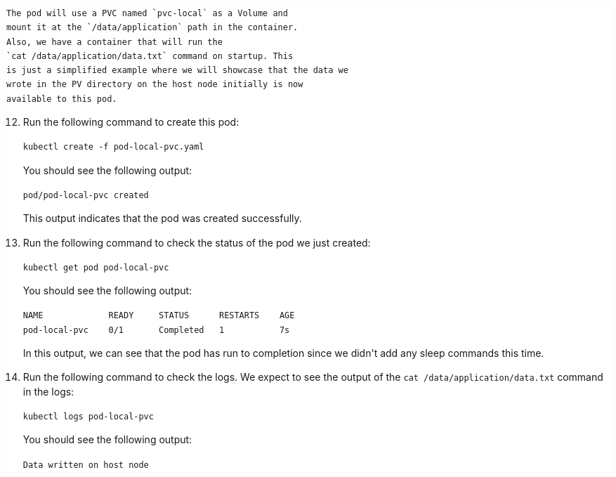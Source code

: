 
    The pod will use a PVC named `pvc-local` as a Volume and
    mount it at the `/data/application` path in the container.
    Also, we have a container that will run the
    `cat /data/application/data.txt` command on startup. This
    is just a simplified example where we will showcase that the data we
    wrote in the PV directory on the host node initially is now
    available to this pod.

12. Run the following command to create this pod:

    
    ```
    kubectl create -f pod-local-pvc.yaml
    ```
    

    You should see the following output:

    
    ```
    pod/pod-local-pvc created
    ```
    

    This output indicates that the pod was created successfully.

13. Run the following command to check the status of the pod we just
    created:

    
    ```
    kubectl get pod pod-local-pvc
    ```
    

    You should see the following output:

    
    ```
    NAME             READY     STATUS      RESTARTS    AGE
    pod-local-pvc    0/1       Completed   1           7s
    ```
    

    In this output, we can see that the pod has run to completion since
    we didn\'t add any sleep commands this time.

14. Run the following command to check the logs. We expect to see the
    output of the `cat /data/application/data.txt` command in
    the logs:

    
    ```
    kubectl logs pod-local-pvc
    ```
    

    You should see the following output:

    
    ```
    Data written on host node
    ```
    